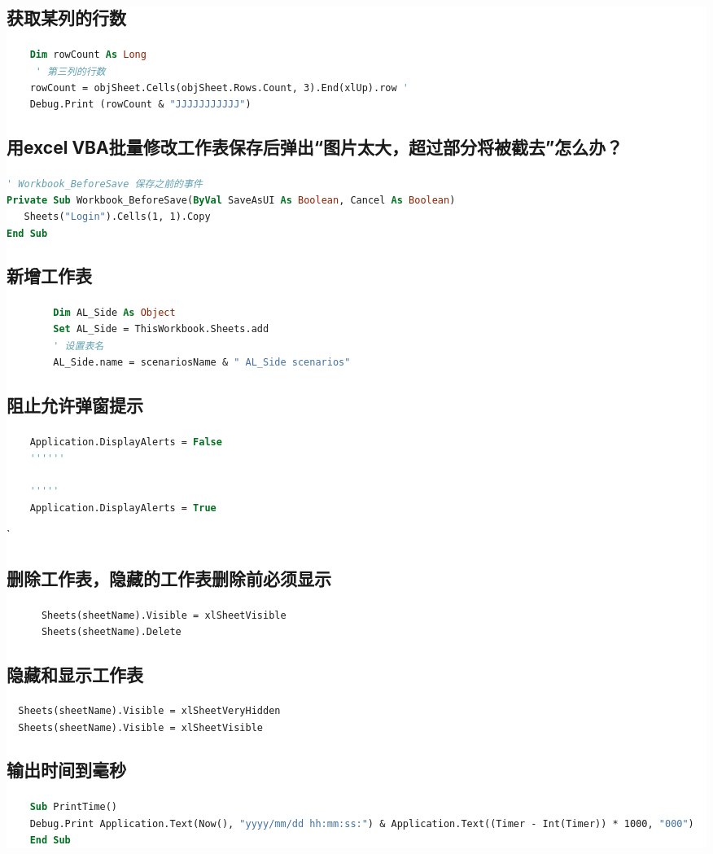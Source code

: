 ## 获取某列的行数
``` vb
    Dim rowCount As Long
     ' 第三列的行数
    rowCount = objSheet.Cells(objSheet.Rows.Count, 3).End(xlUp).row '
    Debug.Print (rowCount & "JJJJJJJJJJJ")
```

## 用excel VBA批量修改工作表保存后弹出“图片太大，超过部分将被截去”怎么办？

``` vb
' Workbook_BeforeSave 保存之前的事件
Private Sub Workbook_BeforeSave(ByVal SaveAsUI As Boolean, Cancel As Boolean)
   Sheets("Login").Cells(1, 1).Copy
End Sub
```

## 新增工作表
``` vb
        Dim AL_Side As Object
        Set AL_Side = ThisWorkbook.Sheets.add
        ' 设置表名
        AL_Side.name = scenariosName & " AL_Side scenarios"
```

## 阻止允许弹窗提示
``` vb
    Application.DisplayAlerts = False
    ''''''
    
    '''''
    Application.DisplayAlerts = True
```
`

## 删除工作表，隐藏的工作表删除前必须显示
``` vb
      Sheets(sheetName).Visible = xlSheetVisible
      Sheets(sheetName).Delete
```

## 隐藏和显示工作表
``` vb
  Sheets(sheetName).Visible = xlSheetVeryHidden
  Sheets(sheetName).Visible = xlSheetVisible
```

## 输出时间到毫秒
``` vb
    Sub PrintTime()
    Debug.Print Application.Text(Now(), "yyyy/mm/dd hh:mm:ss:") & Application.Text((Timer - Int(Timer)) * 1000, "000")
    End Sub
```
